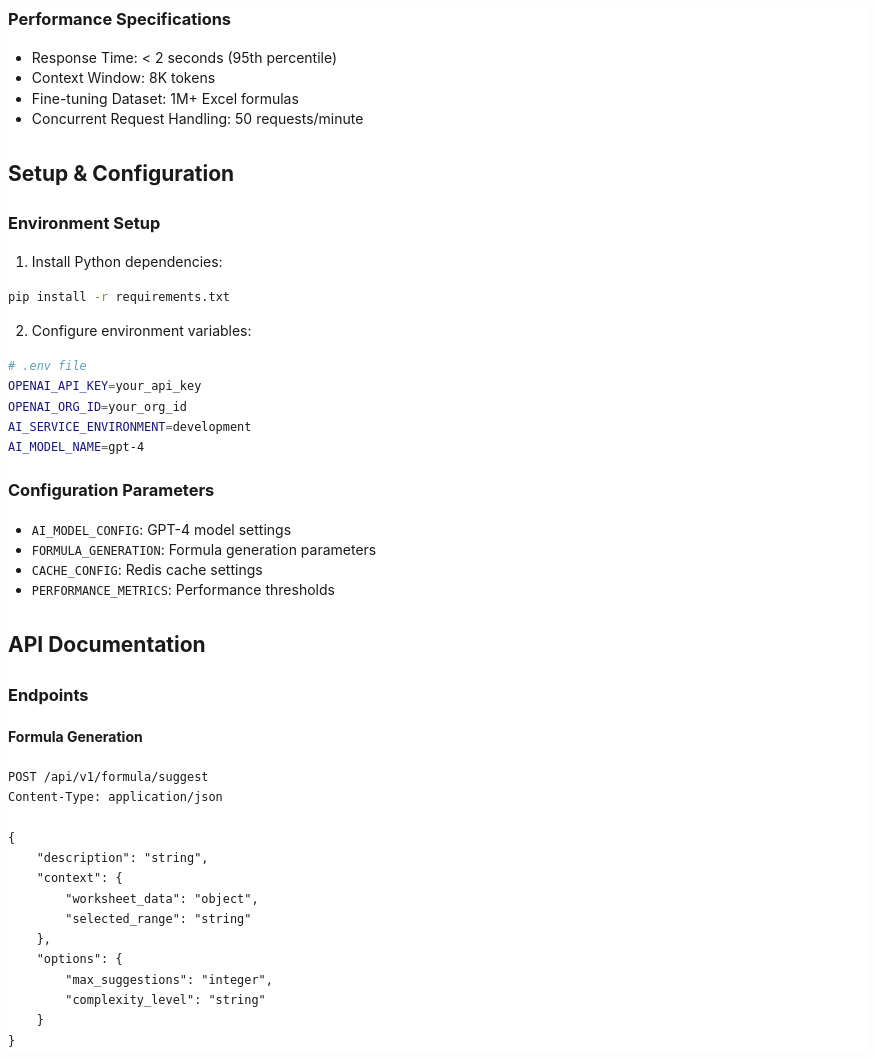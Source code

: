 ### Performance Specifications
- Response Time: < 2 seconds (95th percentile)
- Context Window: 8K tokens
- Fine-tuning Dataset: 1M+ Excel formulas
- Concurrent Request Handling: 50 requests/minute

## Setup & Configuration

### Environment Setup
1. Install Python dependencies:
```bash
pip install -r requirements.txt
```

2. Configure environment variables:
```bash
# .env file
OPENAI_API_KEY=your_api_key
OPENAI_ORG_ID=your_org_id
AI_SERVICE_ENVIRONMENT=development
AI_MODEL_NAME=gpt-4
```

### Configuration Parameters
- `AI_MODEL_CONFIG`: GPT-4 model settings
- `FORMULA_GENERATION`: Formula generation parameters
- `CACHE_CONFIG`: Redis cache settings
- `PERFORMANCE_METRICS`: Performance thresholds

## API Documentation

### Endpoints

#### Formula Generation
```
POST /api/v1/formula/suggest
Content-Type: application/json

{
    "description": "string",
    "context": {
        "worksheet_data": "object",
        "selected_range": "string"
    },
    "options": {
        "max_suggestions": "integer",
        "complexity_level": "string"
    }
}
```
